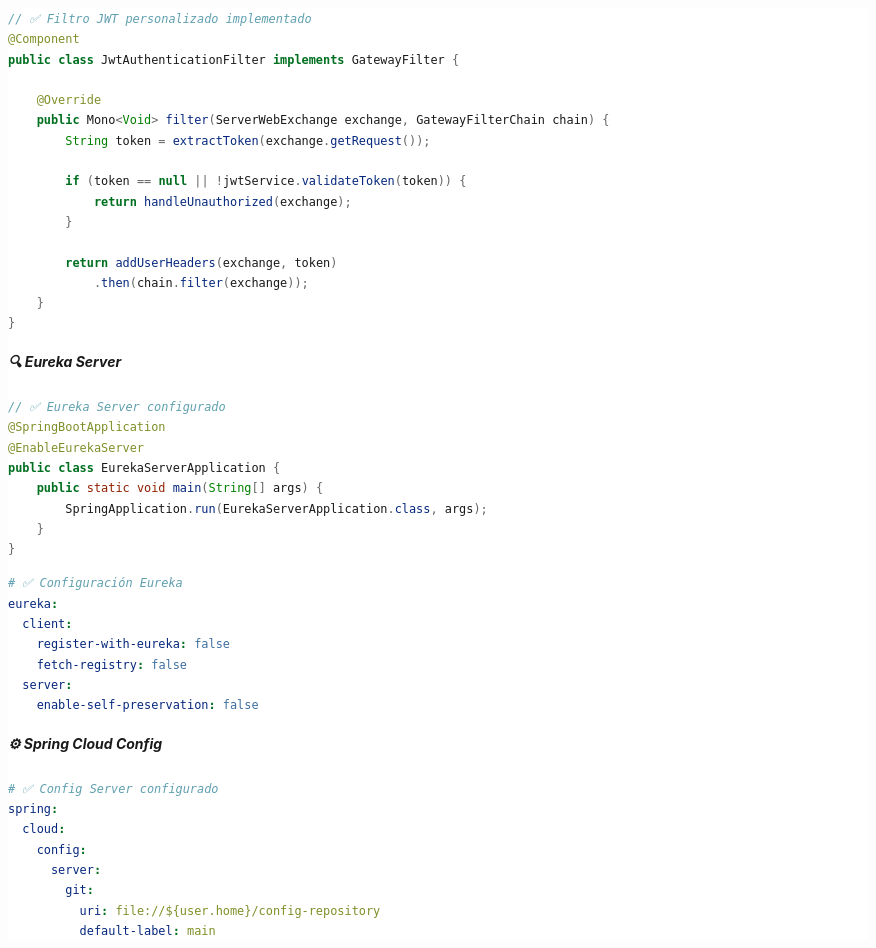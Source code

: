 ```java
// ✅ Filtro JWT personalizado implementado
@Component
public class JwtAuthenticationFilter implements GatewayFilter {
    
    @Override
    public Mono<Void> filter(ServerWebExchange exchange, GatewayFilterChain chain) {
        String token = extractToken(exchange.getRequest());
        
        if (token == null || !jwtService.validateToken(token)) {
            return handleUnauthorized(exchange);
        }
        
        return addUserHeaders(exchange, token)
            .then(chain.filter(exchange));
    }
}
```

##### 🔍 Eureka Server

```java
// ✅ Eureka Server configurado
@SpringBootApplication
@EnableEurekaServer
public class EurekaServerApplication {
    public static void main(String[] args) {
        SpringApplication.run(EurekaServerApplication.class, args);
    }
}
```

```yaml
# ✅ Configuración Eureka
eureka:
  client:
    register-with-eureka: false
    fetch-registry: false
  server:
    enable-self-preservation: false
```

##### ⚙️ Spring Cloud Config

```yaml
# ✅ Config Server configurado
spring:
  cloud:
    config:
      server:
        git:
          uri: file://${user.home}/config-repository
          default-label: main
```
